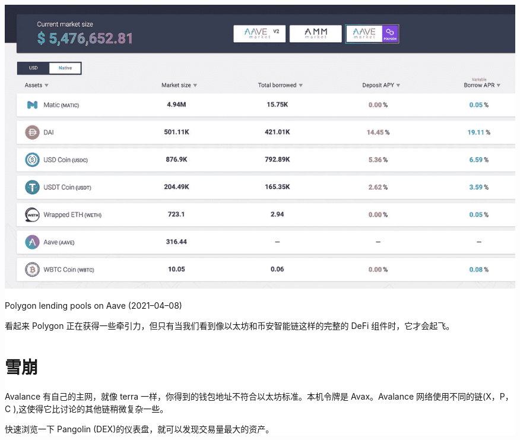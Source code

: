 ![](img/da151e390a9c51c265003a6d6854265c.png)

Polygon lending pools on Aave (2021–04–08)

看起来 Polygon 正在获得一些牵引力，但只有当我们看到像以太坊和币安智能链这样的完整的 DeFi 组件时，它才会起飞。

# 雪崩

Avalance 有自己的主网，就像 terra 一样，你得到的钱包地址不符合以太坊标准。本机令牌是 Avax。Avalance 网络使用不同的链(X，P，C ),这使得它比讨论的其他链稍微复杂一些。

快速浏览一下 Pangolin (DEX)的仪表盘，就可以发现交易量最大的资产。
